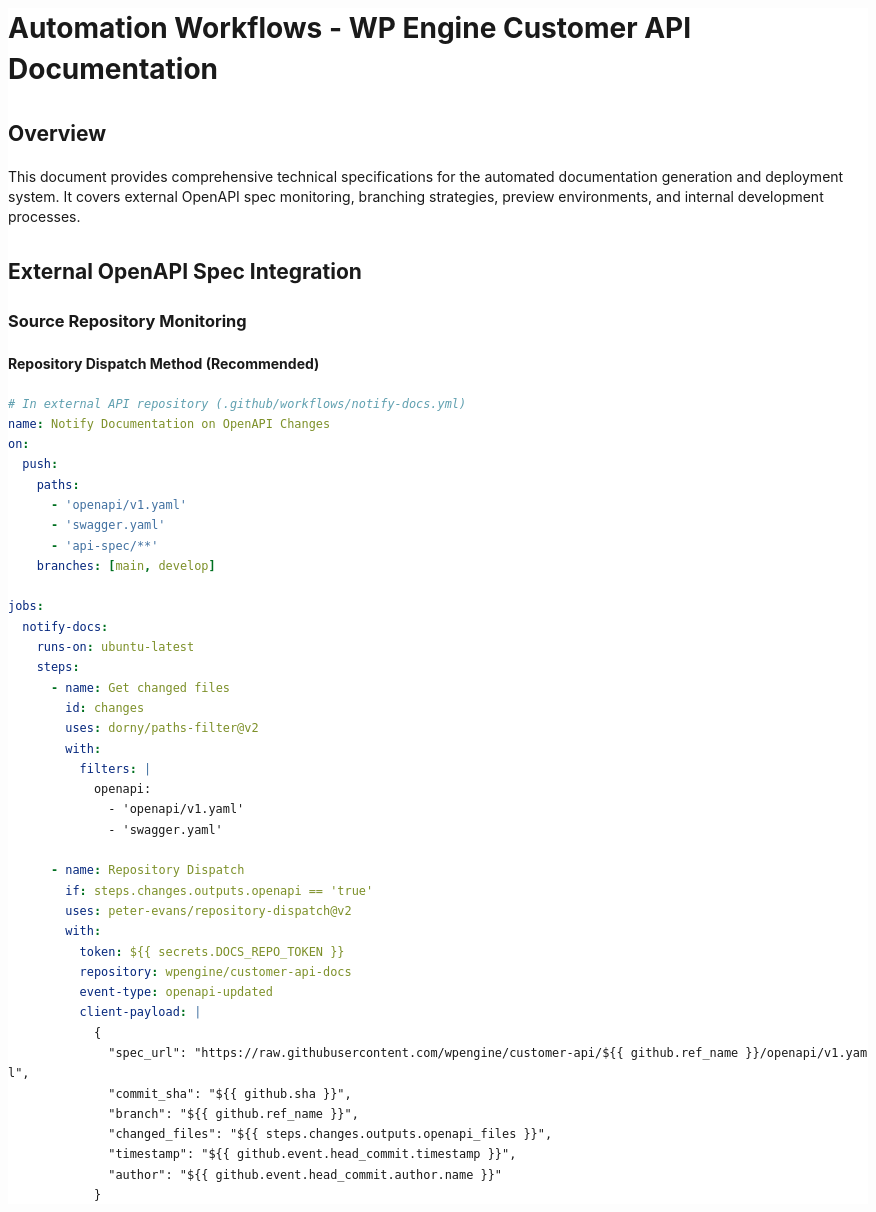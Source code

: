 # Automation Workflows - WP Engine Customer API Documentation

## Overview

This document provides comprehensive technical specifications for the automated documentation generation and deployment system. It covers external OpenAPI spec monitoring, branching strategies, preview environments, and internal development processes.

## External OpenAPI Spec Integration

### Source Repository Monitoring

#### Repository Dispatch Method (Recommended)
```yaml
# In external API repository (.github/workflows/notify-docs.yml)
name: Notify Documentation on OpenAPI Changes
on:
  push:
    paths: 
      - 'openapi/v1.yaml'
      - 'swagger.yaml'
      - 'api-spec/**'
    branches: [main, develop]

jobs:
  notify-docs:
    runs-on: ubuntu-latest
    steps:
      - name: Get changed files
        id: changes
        uses: dorny/paths-filter@v2
        with:
          filters: |
            openapi:
              - 'openapi/v1.yaml'
              - 'swagger.yaml'
      
      - name: Repository Dispatch
        if: steps.changes.outputs.openapi == 'true'
        uses: peter-evans/repository-dispatch@v2
        with:
          token: ${{ secrets.DOCS_REPO_TOKEN }}
          repository: wpengine/customer-api-docs
          event-type: openapi-updated
          client-payload: |
            {
              "spec_url": "https://raw.githubusercontent.com/wpengine/customer-api/${{ github.ref_name }}/openapi/v1.yaml",
              "commit_sha": "${{ github.sha }}",
              "branch": "${{ github.ref_name }}",
              "changed_files": "${{ steps.changes.outputs.openapi_files }}",
              "timestamp": "${{ github.event.head_commit.timestamp }}",
              "author": "${{ github.event.head_commit.author.name }}"
            }
```
